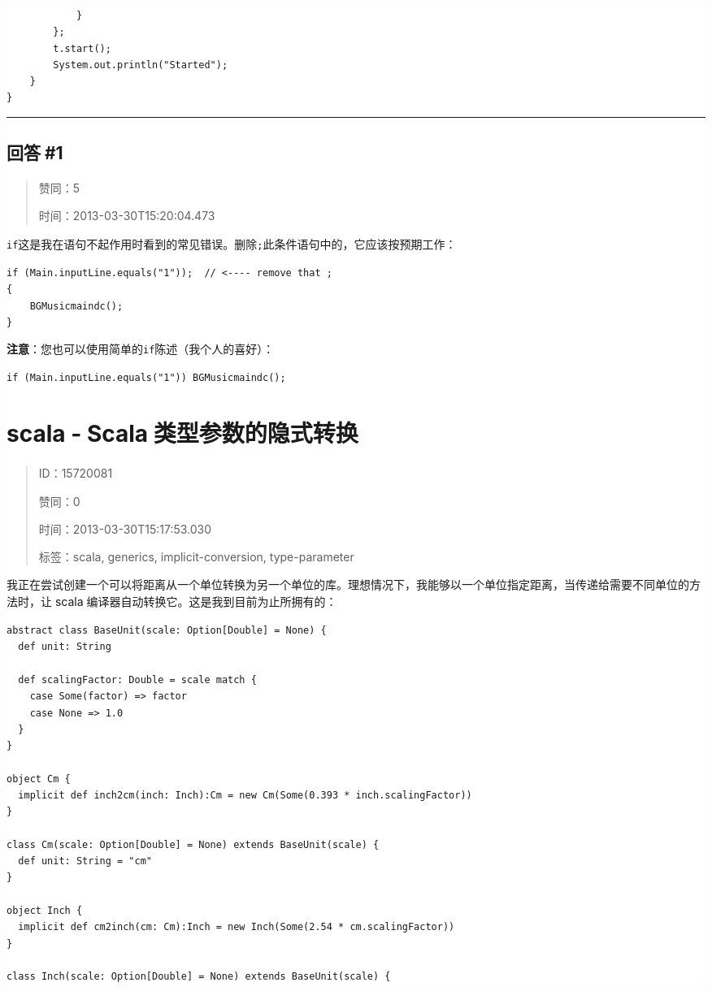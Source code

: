 ```
            }
        };
        t.start();
        System.out.println("Started");
    }
} 
```

* * *

## 回答 #1

> 赞同：5
> 
> 时间：2013-03-30T15:20:04.473

`if`这是我在语句不起作用时看到的常见错误。删除`;`此条件语句中的，它应该按预期工作：

```
if (Main.inputLine.equals("1"));  // <---- remove that ;
{
    BGMusicmaindc();
} 
```

**注意**：您也可以使用简单的`if`陈述（我个人的喜好）：

```
if (Main.inputLine.equals("1")) BGMusicmaindc(); 
```

# scala - Scala 类型参数的隐式转换

> ID：15720081
> 
> 赞同：0
> 
> 时间：2013-03-30T15:17:53.030
> 
> 标签：scala, generics, implicit-conversion, type-parameter

我正在尝试创建一个可以将距离从一个单位转换为另一个单位的库。理想情况下，我能够以一个单位指定距离，当传递给需要不同单位的方法时，让 scala 编译器自动转换它。这是我到目前为止所拥有的：

```
abstract class BaseUnit(scale: Option[Double] = None) {
  def unit: String

  def scalingFactor: Double = scale match {
    case Some(factor) => factor
    case None => 1.0
  }
}

object Cm {
  implicit def inch2cm(inch: Inch):Cm = new Cm(Some(0.393 * inch.scalingFactor))
}

class Cm(scale: Option[Double] = None) extends BaseUnit(scale) {
  def unit: String = "cm"
}

object Inch {
  implicit def cm2inch(cm: Cm):Inch = new Inch(Some(2.54 * cm.scalingFactor))
}

class Inch(scale: Option[Double] = None) extends BaseUnit(scale) {
```
